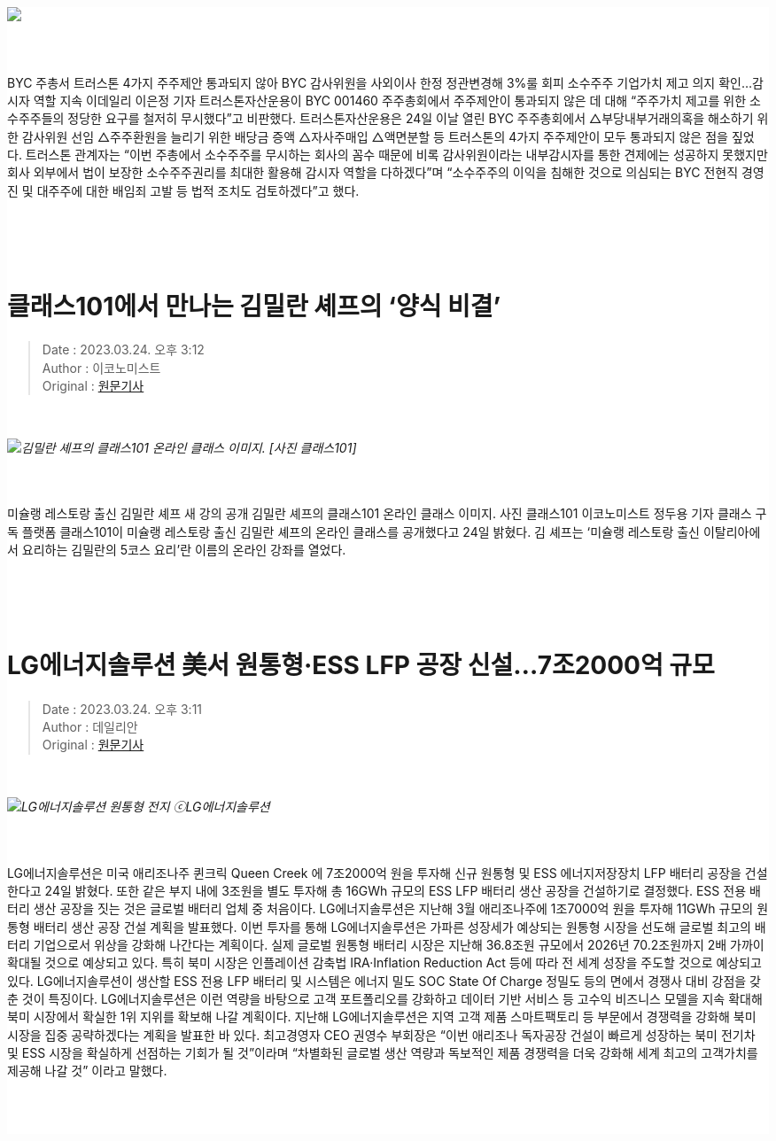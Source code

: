 <img src="https://imgnews.pstatic.net/image/018/2023/03/24/0005449144_001_20230324151201913.jpg?type=w647" id="img1"></img>  
<br/><br/>  
  
BYC 주총서 트러스톤 4가지 주주제안 통과되지 않아 BYC 감사위원을 사외이사 한정 정관변경해 3%룰 회피 소수주주 기업가치 제고 의지 확인…감시자 역할 지속 이데일리 이은정 기자 트러스톤자산운용이 BYC 001460 주주총회에서 주주제안이 통과되지 않은 데 대해 “주주가치 제고를 위한 소수주주들의 정당한 요구를 철저히 무시했다”고 비판했다.
트러스톤자산운용은 24일 이날 열린 BYC 주주총회에서 △부당내부거래의혹을 해소하기 위한 감사위원 선임 △주주환원을 늘리기 위한 배당금 증액 △자사주매입 △액면분할 등 트러스톤의 4가지 주주제안이 모두 통과되지 않은 점을 짚었다.
트러스톤 관계자는 “이번 주총에서 소수주주를 무시하는 회사의 꼼수 때문에 비록 감사위원이라는 내부감시자를 통한 견제에는 성공하지 못했지만 회사 외부에서 법이 보장한 소수주주권리를 최대한 활용해 감시자 역할을 다하겠다”며 “소수주주의 이익을 침해한 것으로 의심되는 BYC 전현직 경영진 및 대주주에 대한 배임죄 고발 등 법적 조치도 검토하겠다”고 했다.  
<br/><br/><br/>  

  
# 클래스101에서 만나는 김밀란 셰프의 ‘양식 비결’  
  
> Date : 2023.03.24. 오후 3:12  
> Author : 이코노미스트  
> Original : [원문기사](https://n.news.naver.com/mnews/article/243/0000042259?sid=101)  
<br/>  
  
<img src="https://imgnews.pstatic.net/image/243/2023/03/24/0000042259_001_20230324151201314.jpg?type=w647" id="img1"></img><em class="img_desc">김밀란 셰프의 클래스101 온라인 클래스 이미지. [사진 클래스101]</em>  
<br/><br/>  
  
미슐랭 레스토랑 출신 김밀란 셰프 새 강의 공개 김밀란 셰프의 클래스101 온라인 클래스 이미지.
사진 클래스101 이코노미스트 정두용 기자 클래스 구독 플랫폼 클래스101이 미슐랭 레스토랑 출신 김밀란 셰프의 온라인 클래스를 공개했다고 24일 밝혔다.
김 셰프는 ‘미슐랭 레스토랑 출신 이탈리아에서 요리하는 김밀란의 5코스 요리’란 이름의 온라인 강좌를 열었다.  
<br/><br/><br/>  

  
# LG에너지솔루션 美서 원통형·ESS LFP 공장 신설…7조2000억 규모  
  
> Date : 2023.03.24. 오후 3:11  
> Author : 데일리안  
> Original : [원문기사](https://n.news.naver.com/mnews/article/119/0002695789?sid=101)  
<br/>  
  
<img src="https://imgnews.pstatic.net/image/119/2023/03/24/0002695789_001_20230324151101231.jpeg?type=w647" id="img1"></img><em class="img_desc">LG에너지솔루션 원통형 전지 ⓒLG에너지솔루션</em>  
<br/><br/>  
  
LG에너지솔루션은 미국 애리조나주 퀸크릭 Queen Creek 에 7조2000억 원을 투자해 신규 원통형 및 ESS 에너지저장장치 LFP 배터리 공장을 건설한다고 24일 밝혔다.
또한 같은 부지 내에 3조원을 별도 투자해 총 16GWh 규모의 ESS LFP 배터리 생산 공장을 건설하기로 결정했다.
ESS 전용 배터리 생산 공장을 짓는 것은 글로벌 배터리 업체 중 처음이다.
LG에너지솔루션은 지난해 3월 애리조나주에 1조7000억 원을 투자해 11GWh 규모의 원통형 배터리 생산 공장 건설 계획을 발표했다.
이번 투자를 통해 LG에너지솔루션은 가파른 성장세가 예상되는 원통형 시장을 선도해 글로벌 최고의 배터리 기업으로서 위상을 강화해 나간다는 계획이다.
실제 글로벌 원통형 배터리 시장은 지난해 36.8조원 규모에서 2026년 70.2조원까지 2배 가까이 확대될 것으로 예상되고 있다.
특히 북미 시장은 인플레이션 감축법 IRA·Inflation Reduction Act 등에 따라 전 세계 성장을 주도할 것으로 예상되고 있다.
LG에너지솔루션이 생산할 ESS 전용 LFP 배터리 및 시스템은 에너지 밀도 SOC State Of Charge 정밀도 등의 면에서 경쟁사 대비 강점을 갖춘 것이 특징이다.
LG에너지솔루션은 이런 역량을 바탕으로 고객 포트폴리오를 강화하고 데이터 기반 서비스 등 고수익 비즈니스 모델을 지속 확대해 북미 시장에서 확실한 1위 지위를 확보해 나갈 계획이다.
지난해 LG에너지솔루션은 지역 고객 제품 스마트팩토리 등 부문에서 경쟁력을 강화해 북미 시장을 집중 공략하겠다는 계획을 발표한 바 있다.
최고경영자 CEO 권영수 부회장은 “이번 애리조나 독자공장 건설이 빠르게 성장하는 북미 전기차 및 ESS 시장을 확실하게 선점하는 기회가 될 것”이라며 “차별화된 글로벌 생산 역량과 독보적인 제품 경쟁력을 더욱 강화해 세계 최고의 고객가치를 제공해 나갈 것” 이라고 말했다.  
<br/><br/><br/>  
